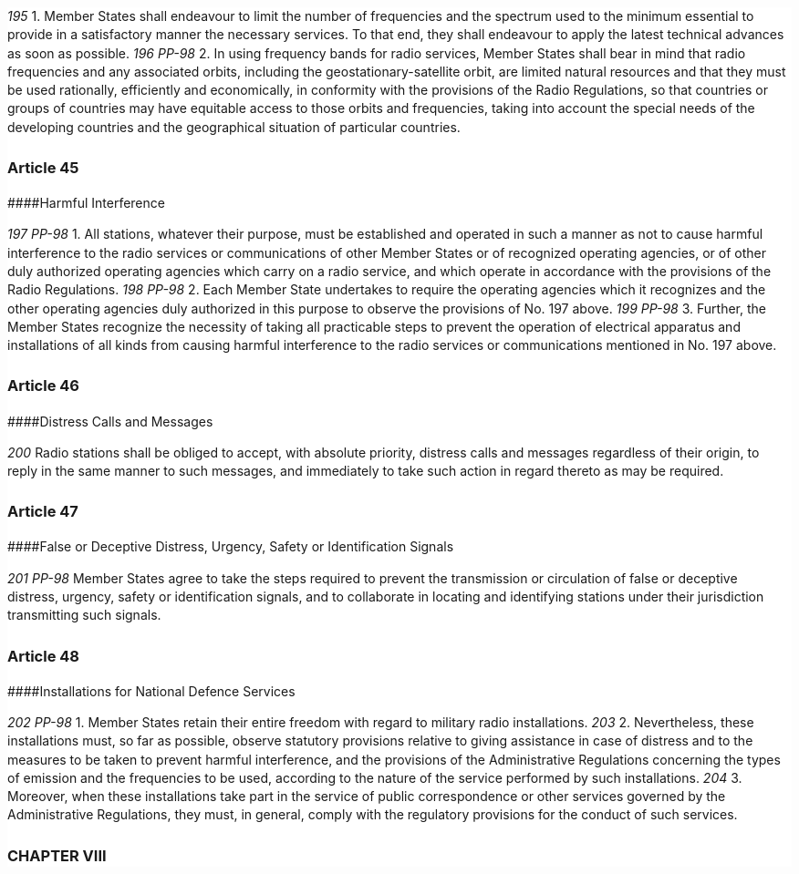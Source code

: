 *195* 1. Member States shall endeavour to limit the number of frequencies and the spectrum used to the minimum essential to provide in a satisfactory manner the necessary services. To that end, they shall endeavour to apply the latest technical advances as soon as possible.  *196 PP-98* 2. In using frequency bands for radio services, Member States shall bear in mind that radio frequencies and any associated orbits, including the geostationary-satellite orbit, are limited natural resources and that they must be used rationally, efficiently and economically, in conformity with the provisions of the Radio Regulations, so that countries or groups of countries may have equitable access to those orbits and frequencies, taking into account the special needs of the developing countries and the geographical situation of particular countries. 

### Article  45  

####Harmful Interference

*197 PP-98* 1. All stations, whatever their purpose, must be established and operated in such a manner as not to cause harmful interference to the radio services or communications of other Member States or of recognized operating agencies, or of other duly authorized operating agencies which carry on a radio service, and which operate in accordance with the provisions of the Radio Regulations.  *198 PP-98* 2. Each Member State undertakes to require the operating agencies which it recognizes and the other operating agencies duly authorized in this purpose to observe the provisions of No. 197 above.  *199 PP-98* 3. Further, the Member States recognize the necessity of taking all practicable steps to prevent the operation of electrical apparatus and installations of all kinds from causing harmful interference to the radio services or communications mentioned in No. 197 above. 

### Article  46  

####Distress Calls and Messages

*200* Radio stations shall be obliged to accept, with absolute priority, distress calls and messages regardless of their origin, to reply in the same manner to such messages, and immediately to take such action in regard thereto as may be required. 

### Article  47  

####False or Deceptive Distress, Urgency, Safety or Identification Signals

*201 PP-98* Member States agree to take the steps required to prevent the transmission or circulation of false or deceptive distress, urgency, safety or identification signals, and to collaborate in locating and identifying stations under their jurisdiction transmitting such signals. 

### Article  48  

####Installations for National Defence Services

*202 PP-98* 1. Member States retain their entire freedom with regard to military radio installations.  *203* 2. Nevertheless, these installations must, so far as possible, observe statutory provisions relative to giving assistance in case of distress and to the measures to be taken to prevent harmful interference, and the provisions of the Administrative Regulations concerning the types of emission and the frequencies to be used, according to the nature of the service performed by such installations.  *204* 3. Moreover, when these installations take part in the service of public correspondence or other services governed by the Administrative Regulations, they must, in general, comply with the regulatory provisions for the conduct of such services.  

### CHAPTER  VIII  
